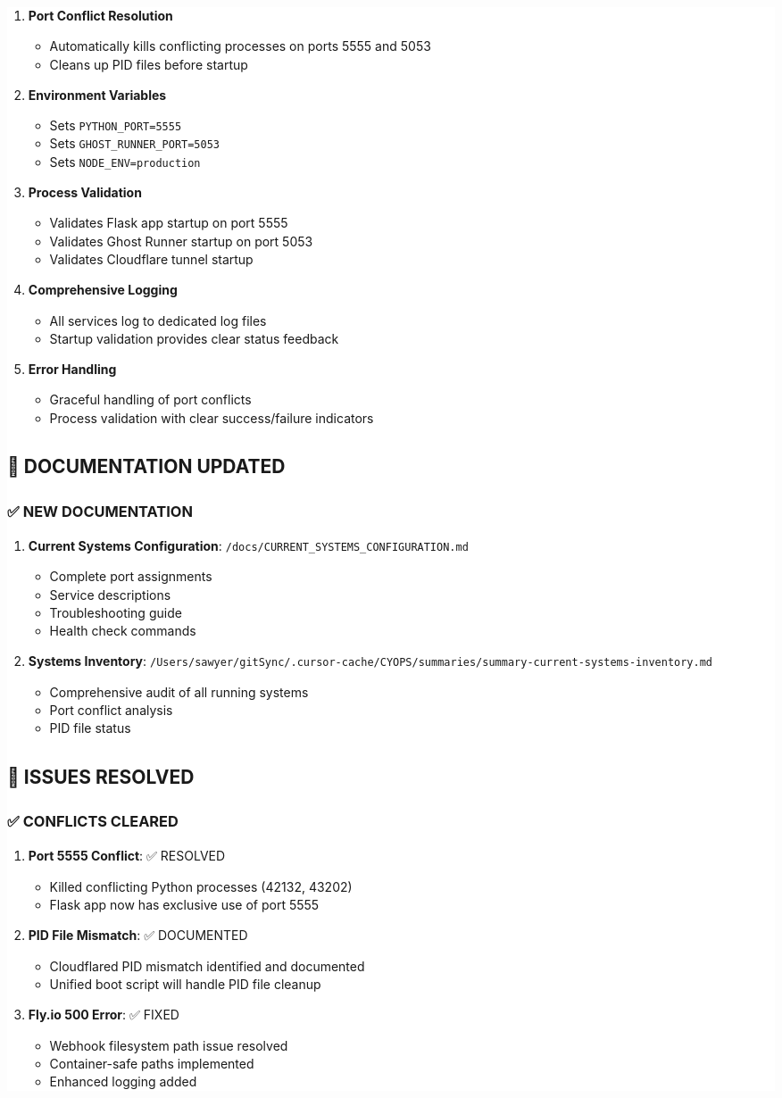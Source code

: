 1. **Port Conflict Resolution**
   - Automatically kills conflicting processes on ports 5555 and 5053
   - Cleans up PID files before startup

2. **Environment Variables**
   - Sets `PYTHON_PORT=5555`
   - Sets `GHOST_RUNNER_PORT=5053`
   - Sets `NODE_ENV=production`

3. **Process Validation**
   - Validates Flask app startup on port 5555
   - Validates Ghost Runner startup on port 5053
   - Validates Cloudflare tunnel startup

4. **Comprehensive Logging**
   - All services log to dedicated log files
   - Startup validation provides clear status feedback

5. **Error Handling**
   - Graceful handling of port conflicts
   - Process validation with clear success/failure indicators

## 📁 **DOCUMENTATION UPDATED**

### **✅ NEW DOCUMENTATION**
1. **Current Systems Configuration**: `/docs/CURRENT_SYSTEMS_CONFIGURATION.md`
   - Complete port assignments
   - Service descriptions
   - Troubleshooting guide
   - Health check commands

2. **Systems Inventory**: `/Users/sawyer/gitSync/.cursor-cache/CYOPS/summaries/summary-current-systems-inventory.md`
   - Comprehensive audit of all running systems
   - Port conflict analysis
   - PID file status

## 🚨 **ISSUES RESOLVED**

### **✅ CONFLICTS CLEARED**
1. **Port 5555 Conflict**: ✅ RESOLVED
   - Killed conflicting Python processes (42132, 43202)
   - Flask app now has exclusive use of port 5555

2. **PID File Mismatch**: ✅ DOCUMENTED
   - Cloudflared PID mismatch identified and documented
   - Unified boot script will handle PID file cleanup

3. **Fly.io 500 Error**: ✅ FIXED
   - Webhook filesystem path issue resolved
   - Container-safe paths implemented
   - Enhanced logging added
